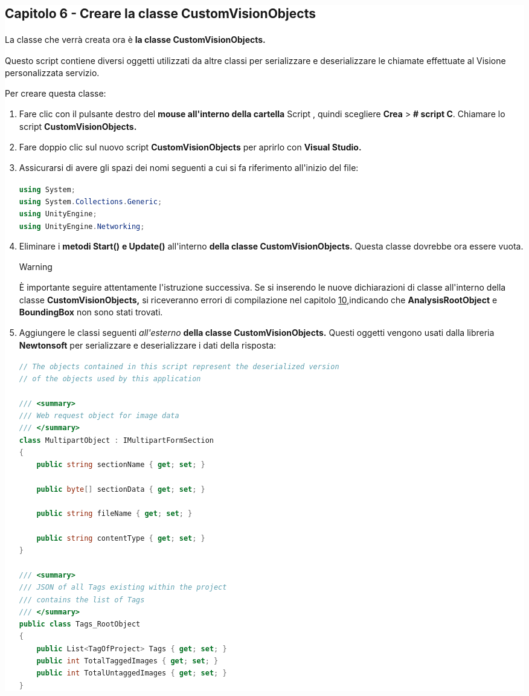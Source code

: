 ## <a name="chapter-6---create-the-customvisionobjects-class"></a>Capitolo 6 - Creare la classe CustomVisionObjects

La classe che verrà creata ora è **la classe CustomVisionObjects.**

Questo script contiene diversi oggetti utilizzati da altre classi per serializzare e deserializzare le chiamate effettuate al Visione personalizzata servizio.

Per creare questa classe:

1.  Fare clic con il pulsante destro del **mouse all'interno della cartella** Script , quindi scegliere **Crea**  >  **\# script C**. Chiamare lo script **CustomVisionObjects.**

2.  Fare doppio clic sul nuovo script **CustomVisionObjects** per aprirlo con **Visual Studio.**

3.  Assicurarsi di avere gli spazi dei nomi seguenti a cui si fa riferimento all'inizio del file:

    ```csharp
    using System;
    using System.Collections.Generic;
    using UnityEngine;
    using UnityEngine.Networking;
    ```

4.  Eliminare i **metodi Start()** **e Update()** all'interno **della classe CustomVisionObjects.** Questa classe dovrebbe ora essere vuota.

    > [!WARNING]
    > È importante seguire attentamente l'istruzione successiva. Se si inserendo le nuove dichiarazioni di classe all'interno della classe **CustomVisionObjects,** si riceveranno errori di compilazione nel capitolo [10,](#chapter-10---create-the-imagecapture-class)indicando che **AnalysisRootObject** e **BoundingBox** non sono stati trovati.

5.  Aggiungere le classi seguenti *all'esterno* **della classe CustomVisionObjects.** Questi oggetti vengono usati dalla libreria **Newtonsoft** per serializzare e deserializzare i dati della risposta:

    ```csharp
    // The objects contained in this script represent the deserialized version
    // of the objects used by this application 

    /// <summary>
    /// Web request object for image data
    /// </summary>
    class MultipartObject : IMultipartFormSection
    {
        public string sectionName { get; set; }

        public byte[] sectionData { get; set; }

        public string fileName { get; set; }

        public string contentType { get; set; }
    }

    /// <summary>
    /// JSON of all Tags existing within the project
    /// contains the list of Tags
    /// </summary> 
    public class Tags_RootObject
    {
        public List<TagOfProject> Tags { get; set; }
        public int TotalTaggedImages { get; set; }
        public int TotalUntaggedImages { get; set; }
    }
